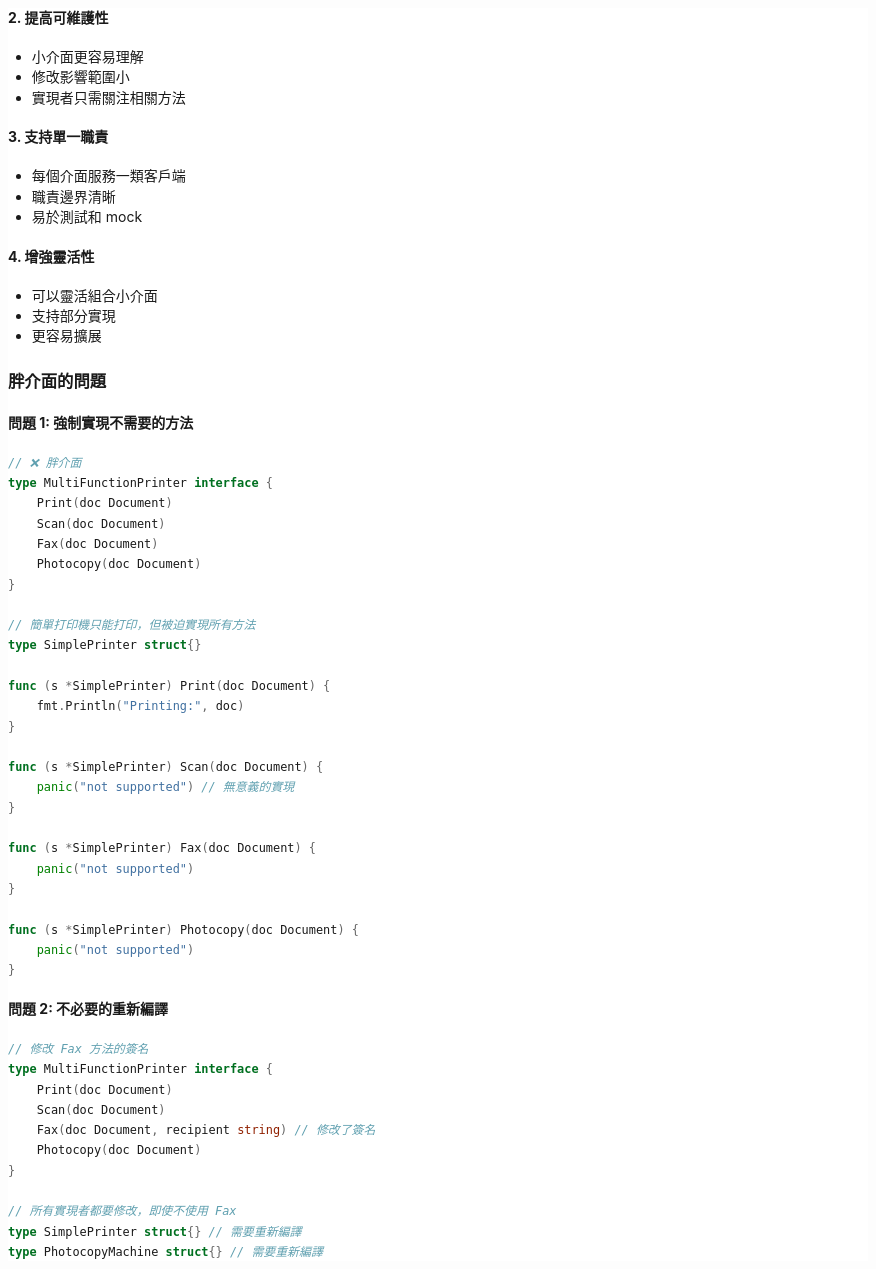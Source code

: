 #### 2. **提高可維護性**
- 小介面更容易理解
- 修改影響範圍小
- 實現者只需關注相關方法

#### 3. **支持單一職責**
- 每個介面服務一類客戶端
- 職責邊界清晰
- 易於測試和 mock

#### 4. **增強靈活性**
- 可以靈活組合小介面
- 支持部分實現
- 更容易擴展

### 胖介面的問題

#### 問題 1: 強制實現不需要的方法

```go
// ❌ 胖介面
type MultiFunctionPrinter interface {
    Print(doc Document)
    Scan(doc Document)
    Fax(doc Document)
    Photocopy(doc Document)
}

// 簡單打印機只能打印，但被迫實現所有方法
type SimplePrinter struct{}

func (s *SimplePrinter) Print(doc Document) {
    fmt.Println("Printing:", doc)
}

func (s *SimplePrinter) Scan(doc Document) {
    panic("not supported") // 無意義的實現
}

func (s *SimplePrinter) Fax(doc Document) {
    panic("not supported")
}

func (s *SimplePrinter) Photocopy(doc Document) {
    panic("not supported")
}
```

#### 問題 2: 不必要的重新編譯

```go
// 修改 Fax 方法的簽名
type MultiFunctionPrinter interface {
    Print(doc Document)
    Scan(doc Document)
    Fax(doc Document, recipient string) // 修改了簽名
    Photocopy(doc Document)
}

// 所有實現者都要修改，即使不使用 Fax
type SimplePrinter struct{} // 需要重新編譯
type PhotocopyMachine struct{} // 需要重新編譯
```
